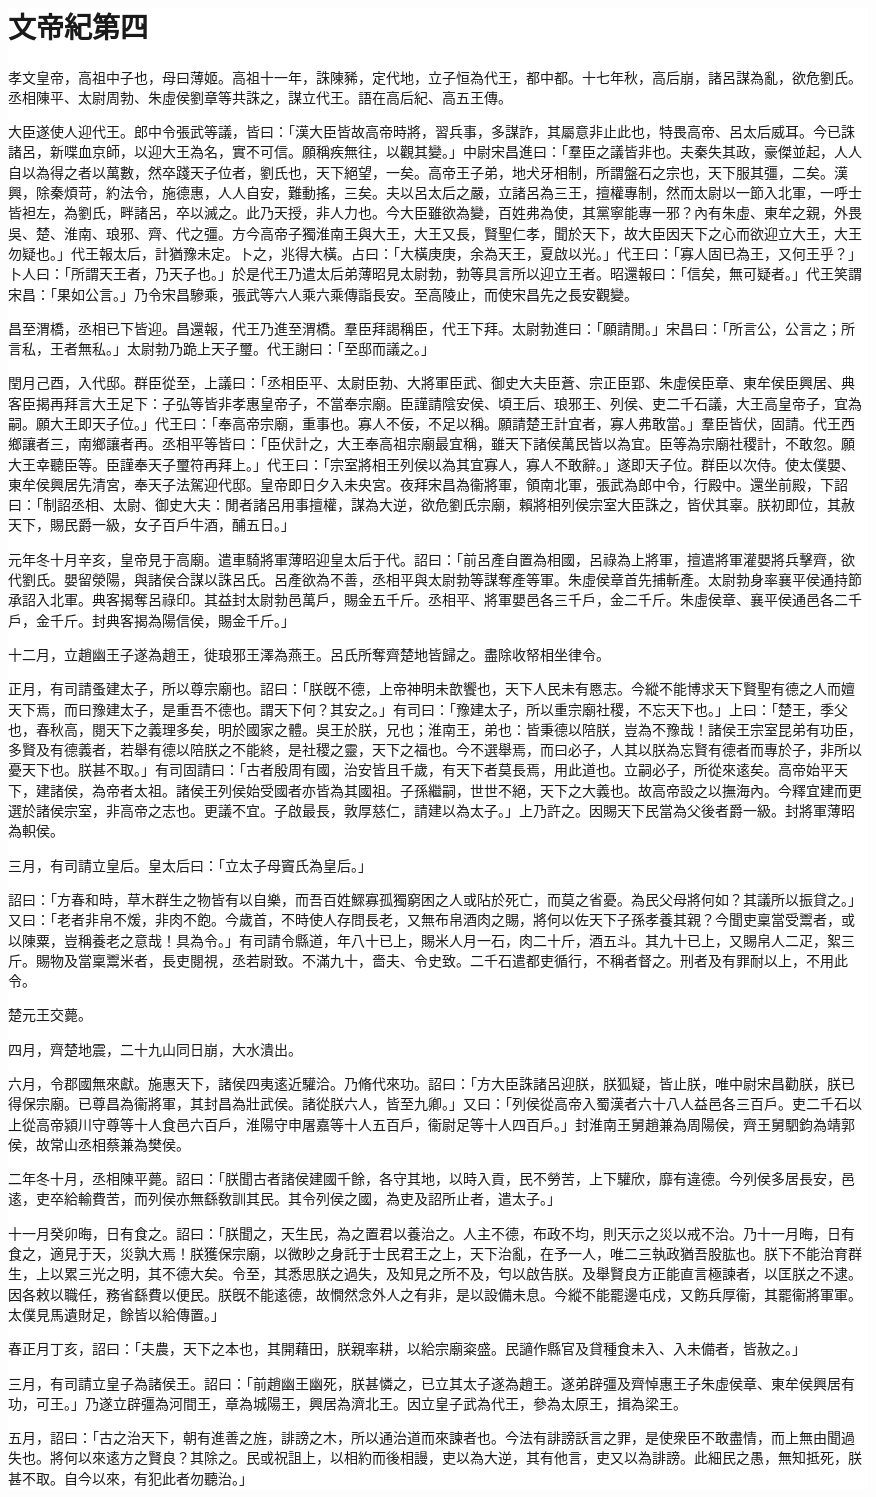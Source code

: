 # 文帝紀第四

孝文皇帝，高祖中子也，母曰薄姬。高祖十一年，誅陳豨，定代地，立子恒為代王，都中都。十七年秋，高后崩，諸呂謀為亂，欲危劉氏。丞相陳平、太尉周勃、朱虛侯劉章等共誅之，謀立代王。語在高后紀、高五王傳。

大臣遂使人迎代王。郎中令張武等議，皆曰：「漢大臣皆故高帝時將，習兵事，多謀詐，其屬意非止此也，特畏高帝、呂太后威耳。今已誅諸呂，新喋血京師，以迎大王為名，實不可信。願稱疾無往，以觀其變。」中尉宋昌進曰：「羣臣之議皆非也。夫秦失其政，豪傑並起，人人自以為得之者以萬數，然卒踐天子位者，劉氏也，天下絕望，一矣。高帝王子弟，地犬牙相制，所謂盤石之宗也，天下服其彊，二矣。漢興，除秦煩苛，約法令，施德惠，人人自安，難動搖，三矣。夫以呂太后之嚴，立諸呂為三王，擅權專制，然而太尉以一節入北軍，一呼士皆袒左，為劉氏，畔諸呂，卒以滅之。此乃天授，非人力也。今大臣雖欲為變，百姓弗為使，其黨寧能專一邪？內有朱虛、東牟之親，外畏吳、楚、淮南、琅邪、齊、代之彊。方今高帝子獨淮南王與大王，大王又長，賢聖仁孝，聞於天下，故大臣因天下之心而欲迎立大王，大王勿疑也。」代王報太后，計猶豫未定。卜之，兆得大橫。占曰：「大橫庚庚，余為天王，夏啟以光。」代王曰：「寡人固已為王，又何王乎？」卜人曰：「所謂天王者，乃天子也。」於是代王乃遣太后弟薄昭見太尉勃，勃等具言所以迎立王者。昭還報曰：「信矣，無可疑者。」代王笑謂宋昌：「果如公言。」乃令宋昌驂乘，張武等六人乘六乘傳詣長安。至高陵止，而使宋昌先之長安觀變。

昌至渭橋，丞相已下皆迎。昌還報，代王乃進至渭橋。羣臣拜謁稱臣，代王下拜。太尉勃進曰：「願請閒。」宋昌曰：「所言公，公言之；所言私，王者無私。」太尉勃乃跪上天子璽。代王謝曰：「至邸而議之。」

閏月己酉，入代邸。群臣從至，上議曰：「丞相臣平、太尉臣勃、大將軍臣武、御史大夫臣蒼、宗正臣郢、朱虛侯臣章、東牟侯臣興居、典客臣揭再拜言大王足下：子弘等皆非孝惠皇帝子，不當奉宗廟。臣謹請陰安侯、頃王后、琅邪王、列侯、吏二千石議，大王高皇帝子，宜為嗣。願大王即天子位。」代王曰：「奉高帝宗廟，重事也。寡人不佞，不足以稱。願請楚王計宜者，寡人弗敢當。」羣臣皆伏，固請。代王西鄉讓者三，南鄉讓者再。丞相平等皆曰：「臣伏計之，大王奉高祖宗廟最宜稱，雖天下諸侯萬民皆以為宜。臣等為宗廟社稷計，不敢忽。願大王幸聽臣等。臣謹奉天子璽符再拜上。」代王曰：「宗室將相王列侯以為其宜寡人，寡人不敢辭。」遂即天子位。群臣以次侍。使太僕嬰、東牟侯興居先清宮，奉天子法駕迎代邸。皇帝即日夕入未央宮。夜拜宋昌為衞將軍，領南北軍，張武為郎中令，行殿中。還坐前殿，下詔曰：「制詔丞相、太尉、御史大夫：閒者諸呂用事擅權，謀為大逆，欲危劉氏宗廟，賴將相列侯宗室大臣誅之，皆伏其辜。朕初即位，其赦天下，賜民爵一級，女子百戶牛酒，酺五日。」

元年冬十月辛亥，皇帝見于高廟。遣車騎將軍薄昭迎皇太后于代。詔曰：「前呂產自置為相國，呂祿為上將軍，擅遣將軍灌嬰將兵擊齊，欲代劉氏。嬰留滎陽，與諸侯合謀以誅呂氏。呂產欲為不善，丞相平與太尉勃等謀奪產等軍。朱虛侯章首先捕斬產。太尉勃身率襄平侯通持節承詔入北軍。典客揭奪呂祿印。其益封太尉勃邑萬戶，賜金五千斤。丞相平、將軍嬰邑各三千戶，金二千斤。朱虛侯章、襄平侯通邑各二千戶，金千斤。封典客揭為陽信侯，賜金千斤。」

十二月，立趙幽王子遂為趙王，徙琅邪王澤為燕王。呂氏所奪齊楚地皆歸之。盡除收帑相坐律令。

正月，有司請蚤建太子，所以尊宗廟也。詔曰：「朕旣不德，上帝神明未歆饗也，天下人民未有㥦志。今縱不能博求天下賢聖有德之人而嬗天下焉，而曰豫建太子，是重吾不德也。謂天下何？其安之。」有司曰：「豫建太子，所以重宗廟社稷，不忘天下也。」上曰：「楚王，季父也，春秋高，閱天下之義理多矣，明於國家之體。吳王於朕，兄也；淮南王，弟也：皆秉德以陪朕，豈為不豫哉！諸侯王宗室昆弟有功臣，多賢及有德義者，若舉有德以陪朕之不能終，是社稷之靈，天下之福也。今不選舉焉，而曰必子，人其以朕為忘賢有德者而專於子，非所以憂天下也。朕甚不取。」有司固請曰：「古者殷周有國，治安皆且千歲，有天下者莫長焉，用此道也。立嗣必子，所從來逺矣。高帝始平天下，建諸侯，為帝者太祖。諸侯王列侯始受國者亦皆為其國祖。子孫繼嗣，世世不絕，天下之大義也。故高帝設之以撫海內。今釋宜建而更選於諸侯宗室，非高帝之志也。更議不宜。子啟最長，敦厚慈仁，請建以為太子。」上乃許之。因賜天下民當為父後者爵一級。封將軍薄昭為軹侯。

三月，有司請立皇后。皇太后曰：「立太子母竇氏為皇后。」

詔曰：「方春和時，草木群生之物皆有以自樂，而吾百姓鰥寡孤獨窮困之人或阽於死亡，而莫之省憂。為民父母將何如？其議所以振貸之。」又曰：「老者非帛不煖，非肉不飽。今歲首，不時使人存問長老，又無布帛酒肉之賜，將何以佐天下子孫孝養其親？今聞吏稟當受鬻者，或以陳粟，豈稱養老之意哉！具為令。」有司請令縣道，年八十已上，賜米人月一石，肉二十斤，酒五斗。其九十已上，又賜帛人二疋，絮三斤。賜物及當稟鬻米者，長吏閱視，丞若尉致。不滿九十，嗇夫、令史致。二千石遣都吏循行，不稱者督之。刑者及有罪耐以上，不用此令。

楚元王交薨。

四月，齊楚地震，二十九山同日崩，大水潰出。

六月，令郡國無來獻。施惠天下，諸侯四夷逺近驩洽。乃脩代來功。詔曰：「方大臣誅諸呂迎朕，朕狐疑，皆止朕，唯中尉宋昌勸朕，朕已得保宗廟。已尊昌為衞將軍，其封昌為壯武侯。諸從朕六人，皆至九卿。」又曰：「列侯從高帝入蜀漢者六十八人益邑各三百戶。吏二千石以上從高帝潁川守尊等十人食邑六百戶，淮陽守申屠嘉等十人五百戶，衞尉足等十人四百戶。」封淮南王舅趙兼為周陽侯，齊王舅駟鈞為靖郭侯，故常山丞相蔡兼為樊侯。

二年冬十月，丞相陳平薨。詔曰：「朕聞古者諸侯建國千餘，各守其地，以時入貢，民不勞苦，上下驩欣，靡有違德。今列侯多居長安，邑逺，吏卒給輸費苦，而列侯亦無繇敎訓其民。其令列侯之國，為吏及詔所止者，遣太子。」

十一月癸卯晦，日有食之。詔曰：「朕聞之，天生民，為之置君以養治之。人主不德，布政不均，則天示之災以戒不治。乃十一月晦，日有食之，適見于天，災孰大焉！朕獲保宗廟，以微眇之身託于士民君王之上，天下治亂，在予一人，唯二三執政猶吾股肱也。朕下不能治育群生，上以累三光之明，其不德大矣。令至，其悉思朕之過失，及知見之所不及，匄以啟告朕。及舉賢良方正能直言極諫者，以匡朕之不逮。因各敕以職任，務省繇費以便民。朕旣不能逺德，故憪然念外人之有非，是以設備未息。今縱不能罷邊屯戍，又飭兵厚衞，其罷衞將軍軍。太僕見馬遺財足，餘皆以給傳置。」

春正月丁亥，詔曰：「夫農，天下之本也，其開藉田，朕親率耕，以給宗廟粢盛。民讁作縣官及貸種食未入、入未備者，皆赦之。」

三月，有司請立皇子為諸侯王。詔曰：「前趙幽王幽死，朕甚憐之，已立其太子遂為趙王。遂弟辟彊及齊悼惠王子朱虛侯章、東牟侯興居有功，可王。」乃遂立辟彊為河間王，章為城陽王，興居為濟北王。因立皇子武為代王，參為太原王，揖為梁王。

五月，詔曰：「古之治天下，朝有進善之旌，誹謗之木，所以通治道而來諫者也。今法有誹謗訞言之罪，是使衆臣不敢盡情，而上無由聞過失也。將何以來逺方之賢良？其除之。民或祝詛上，以相約而後相謾，吏以為大逆，其有他言，吏又以為誹謗。此細民之愚，無知抵死，朕甚不取。自今以來，有犯此者勿聽治。」
